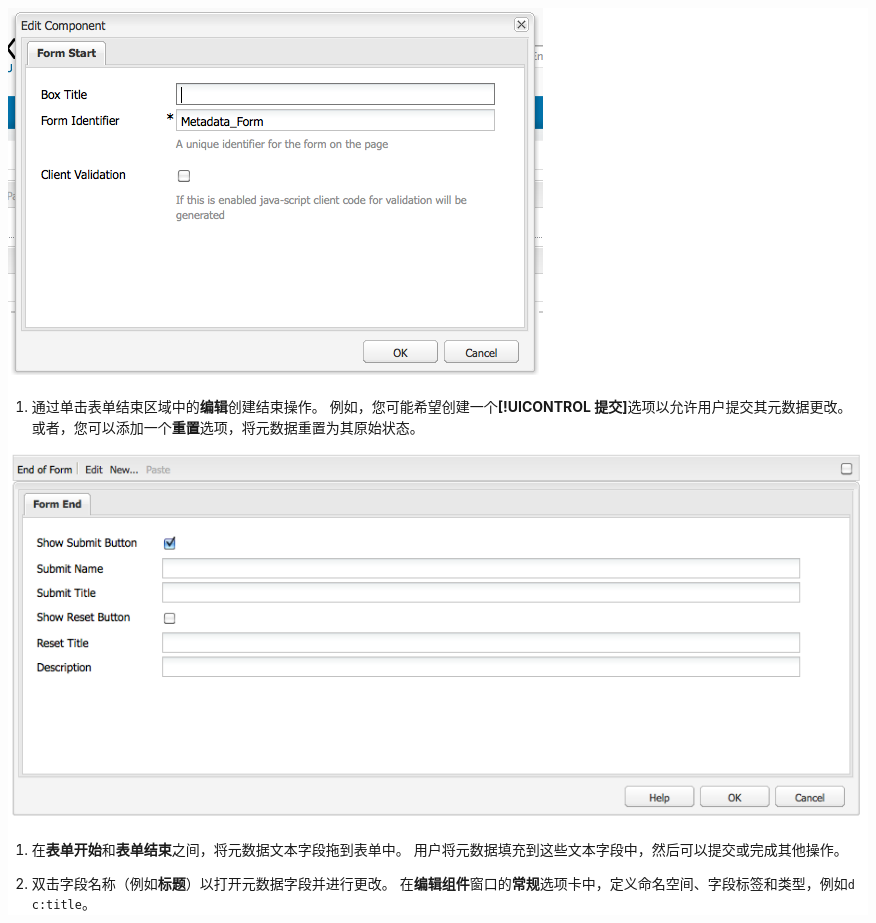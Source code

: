![screen_shot_2012-04-23at22911pm](assets/screen_shot_2012-04-23at22911pm.png)

1. 通过单击表单结束区域中的&#x200B;**编辑**&#x200B;创建结束操作。 例如，您可能希望创建一个&#x200B;**[!UICONTROL 提交]**&#x200B;选项以允许用户提交其元数据更改。 或者，您可以添加一个&#x200B;**重置**&#x200B;选项，将元数据重置为其原始状态。

![screen_shot_2012-04-23at23138pm](assets/screen_shot_2012-04-23at23138pm.png)

1. 在&#x200B;**表单开始**&#x200B;和&#x200B;**表单结束**&#x200B;之间，将元数据文本字段拖到表单中。 用户将元数据填充到这些文本字段中，然后可以提交或完成其他操作。

1. 双击字段名称（例如&#x200B;**标题**）以打开元数据字段并进行更改。 在&#x200B;**编辑组件**&#x200B;窗口的&#x200B;**常规**&#x200B;选项卡中，定义命名空间、字段标签和类型，例如`dc:title`。
